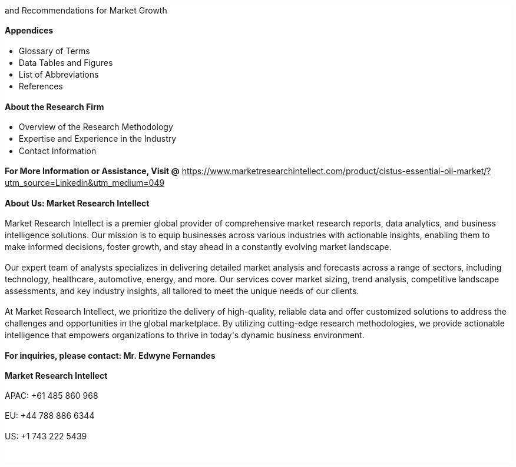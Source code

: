 and Recommendations for Market Growth</li></ul><p><strong>Appendices</strong></p><ul><li>Glossary of Terms</li><li>Data Tables and Figures</li><li>List of Abbreviations</li><li>References</li></ul><p><strong>About the Research Firm</strong></p><ul><li>Overview of the Research Methodology</li><li>Expertise and Experience in the Industry</li><li>Contact Information</li></ul></div><div class="article-main__content" data-test-id="publishing-text-block"><p><span class="font-[700]"><strong>For More Information or Assistance, Visit @</strong>&nbsp;<a href="https://www.marketresearchintellect.com/product/cistus-essential-oil-market/?utm_source=Linkedin&utm_medium=049">https://www.marketresearchintellect.com/product/cistus-essential-oil-market/?utm_source=Linkedin&utm_medium=049</a></span></p><p><strong>About Us: Market Research Intellect</strong></p><p>Market Research Intellect is a premier global provider of comprehensive market research reports, data analytics, and business intelligence solutions. Our mission is to equip businesses across various industries with actionable insights, enabling them to make informed decisions, foster growth, and stay ahead in a constantly evolving market landscape.</p><p>Our expert team of analysts specializes in delivering detailed market analysis and forecasts across a range of sectors, including technology, healthcare, automotive, energy, and more. Our services cover market sizing, trend analysis, competitive landscape assessments, and key industry insights, all tailored to meet the unique needs of our clients.</p><p>At Market Research Intellect, we prioritize the delivery of high-quality, reliable data and offer customized solutions to address the challenges and opportunities in the global marketplace. By utilizing cutting-edge research methodologies, we provide actionable intelligence that empowers organizations to thrive in today's dynamic business environment.</p><p><strong>For inquiries, please contact: Mr. Edwyne Fernandes</strong></p><p><strong>Market Research Intellect</strong></p><p>APAC: +61 485 860 968</p><p>EU: +44 788 886 6344</p><p>US: +1 743 222 5439</p></div><div class="article-main__content" data-test-id="publishing-text-block">&nbsp;</div>
